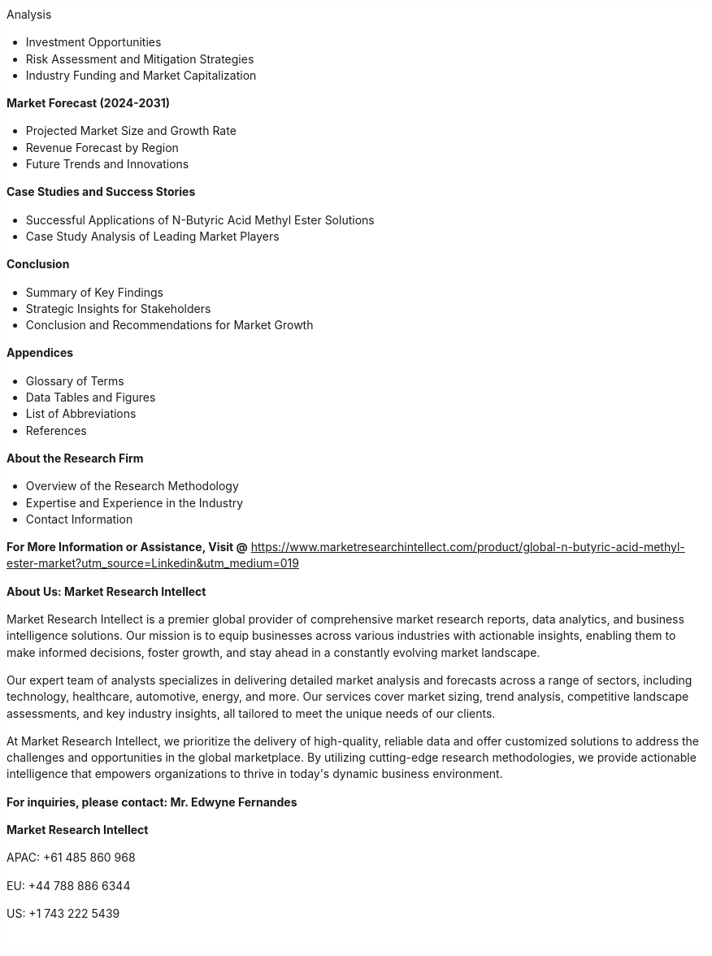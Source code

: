 Analysis</strong></p><ul><li>Investment Opportunities</li><li>Risk Assessment and Mitigation Strategies</li><li>Industry Funding and Market Capitalization</li></ul><p><strong>Market Forecast (2024-2031)</strong></p><ul><li>Projected Market Size and Growth Rate</li><li>Revenue Forecast by Region</li><li>Future Trends and Innovations</li></ul><p><strong>Case Studies and Success Stories</strong></p><ul><li>Successful Applications of N-Butyric Acid Methyl Ester Solutions</li><li>Case Study Analysis of Leading Market Players</li></ul><p><strong>Conclusion</strong></p><ul><li>Summary of Key Findings</li><li>Strategic Insights for Stakeholders</li><li>Conclusion and Recommendations for Market Growth</li></ul><p><strong>Appendices</strong></p><ul><li>Glossary of Terms</li><li>Data Tables and Figures</li><li>List of Abbreviations</li><li>References</li></ul><p><strong>About the Research Firm</strong></p><ul><li>Overview of the Research Methodology</li><li>Expertise and Experience in the Industry</li><li>Contact Information</li></ul></div><div class="article-main__content" data-test-id="publishing-text-block"><p><span class="font-[700]"><strong>For More Information or Assistance, Visit @</strong>&nbsp;<a href="https://www.marketresearchintellect.com/product/global-n-butyric-acid-methyl-ester-market?utm_source=Linkedin&utm_medium=019">https://www.marketresearchintellect.com/product/global-n-butyric-acid-methyl-ester-market?utm_source=Linkedin&utm_medium=019</a></span></p><p><strong>About Us: Market Research Intellect</strong></p><p>Market Research Intellect is a premier global provider of comprehensive market research reports, data analytics, and business intelligence solutions. Our mission is to equip businesses across various industries with actionable insights, enabling them to make informed decisions, foster growth, and stay ahead in a constantly evolving market landscape.</p><p>Our expert team of analysts specializes in delivering detailed market analysis and forecasts across a range of sectors, including technology, healthcare, automotive, energy, and more. Our services cover market sizing, trend analysis, competitive landscape assessments, and key industry insights, all tailored to meet the unique needs of our clients.</p><p>At Market Research Intellect, we prioritize the delivery of high-quality, reliable data and offer customized solutions to address the challenges and opportunities in the global marketplace. By utilizing cutting-edge research methodologies, we provide actionable intelligence that empowers organizations to thrive in today's dynamic business environment.</p><p><strong>For inquiries, please contact: Mr. Edwyne Fernandes</strong></p><p><strong>Market Research Intellect</strong></p><p>APAC: +61 485 860 968</p><p>EU: +44 788 886 6344</p><p>US: +1 743 222 5439</p></div><div class="article-main__content" data-test-id="publishing-text-block">&nbsp;</div>
